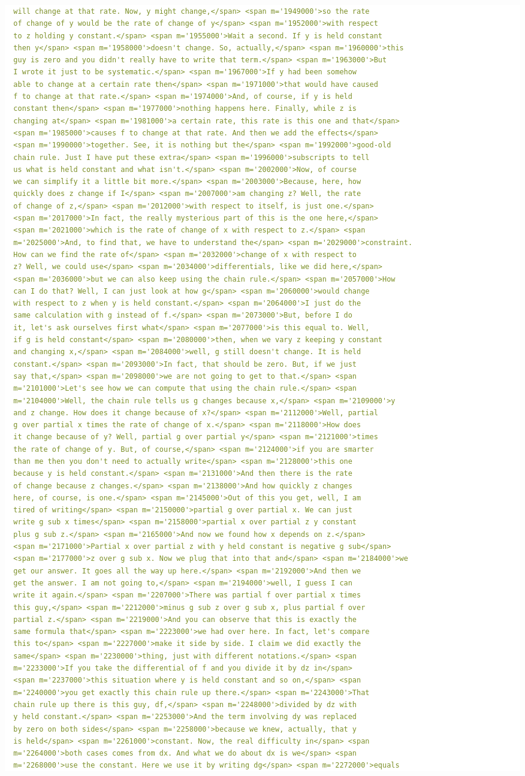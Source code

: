 ```yaml
  will change at that rate. Now, y might change,</span> <span m='1949000'>so the rate
  of change of y would be the rate of change of y</span> <span m='1952000'>with respect
  to z holding y constant.</span> <span m='1955000'>Wait a second. If y is held constant
  then y</span> <span m='1958000'>doesn't change. So, actually,</span> <span m='1960000'>this
  guy is zero and you didn't really have to write that term.</span> <span m='1963000'>But
  I wrote it just to be systematic.</span> <span m='1967000'>If y had been somehow
  able to change at a certain rate then</span> <span m='1971000'>that would have caused
  f to change at that rate.</span> <span m='1974000'>And, of course, if y is held
  constant then</span> <span m='1977000'>nothing happens here. Finally, while z is
  changing at</span> <span m='1981000'>a certain rate, this rate is this one and that</span>
  <span m='1985000'>causes f to change at that rate. And then we add the effects</span>
  <span m='1990000'>together. See, it is nothing but the</span> <span m='1992000'>good-old
  chain rule. Just I have put these extra</span> <span m='1996000'>subscripts to tell
  us what is held constant and what isn't.</span> <span m='2002000'>Now, of course
  we can simplify it a little bit more.</span> <span m='2003000'>Because, here, how
  quickly does z change if I</span> <span m='2007000'>am changing z? Well, the rate
  of change of z,</span> <span m='2012000'>with respect to itself, is just one.</span>
  <span m='2017000'>In fact, the really mysterious part of this is the one here,</span>
  <span m='2021000'>which is the rate of change of x with respect to z.</span> <span
  m='2025000'>And, to find that, we have to understand the</span> <span m='2029000'>constraint.
  How can we find the rate of</span> <span m='2032000'>change of x with respect to
  z? Well, we could use</span> <span m='2034000'>differentials, like we did here,</span>
  <span m='2036000'>but we can also keep using the chain rule.</span> <span m='2057000'>How
  can I do that? Well, I can just look at how g</span> <span m='2060000'>would change
  with respect to z when y is held constant.</span> <span m='2064000'>I just do the
  same calculation with g instead of f.</span> <span m='2073000'>But, before I do
  it, let's ask ourselves first what</span> <span m='2077000'>is this equal to. Well,
  if g is held constant</span> <span m='2080000'>then, when we vary z keeping y constant
  and changing x,</span> <span m='2084000'>well, g still doesn't change. It is held
  constant.</span> <span m='2093000'>In fact, that should be zero. But, if we just
  say that,</span> <span m='2098000'>we are not going to get to that.</span> <span
  m='2101000'>Let's see how we can compute that using the chain rule.</span> <span
  m='2104000'>Well, the chain rule tells us g changes because x,</span> <span m='2109000'>y
  and z change. How does it change because of x?</span> <span m='2112000'>Well, partial
  g over partial x times the rate of change of x.</span> <span m='2118000'>How does
  it change because of y? Well, partial g over partial y</span> <span m='2121000'>times
  the rate of change of y. But, of course,</span> <span m='2124000'>if you are smarter
  than me then you don't need to actually write</span> <span m='2128000'>this one
  because y is held constant.</span> <span m='2131000'>And then there is the rate
  of change because z changes.</span> <span m='2138000'>And how quickly z changes
  here, of course, is one.</span> <span m='2145000'>Out of this you get, well, I am
  tired of writing</span> <span m='2150000'>partial g over partial x. We can just
  write g sub x times</span> <span m='2158000'>partial x over partial z y constant
  plus g sub z.</span> <span m='2165000'>And now we found how x depends on z.</span>
  <span m='2171000'>Partial x over partial z with y held constant is negative g sub</span>
  <span m='2177000'>z over g sub x. Now we plug that into that and</span> <span m='2184000'>we
  get our answer. It goes all the way up here.</span> <span m='2192000'>And then we
  get the answer. I am not going to,</span> <span m='2194000'>well, I guess I can
  write it again.</span> <span m='2207000'>There was partial f over partial x times
  this guy,</span> <span m='2212000'>minus g sub z over g sub x, plus partial f over
  partial z.</span> <span m='2219000'>And you can observe that this is exactly the
  same formula that</span> <span m='2223000'>we had over here. In fact, let's compare
  this to</span> <span m='2227000'>make it side by side. I claim we did exactly the
  same</span> <span m='2230000'>thing, just with different notations.</span> <span
  m='2233000'>If you take the differential of f and you divide it by dz in</span>
  <span m='2237000'>this situation where y is held constant and so on,</span> <span
  m='2240000'>you get exactly this chain rule up there.</span> <span m='2243000'>That
  chain rule up there is this guy, df,</span> <span m='2248000'>divided by dz with
  y held constant.</span> <span m='2253000'>And the term involving dy was replaced
  by zero on both sides</span> <span m='2258000'>because we knew, actually, that y
  is held</span> <span m='2261000'>constant. Now, the real difficulty in</span> <span
  m='2264000'>both cases comes from dx. And what we do about dx is we</span> <span
  m='2268000'>use the constant. Here we use it by writing dg</span> <span m='2272000'>equals
```